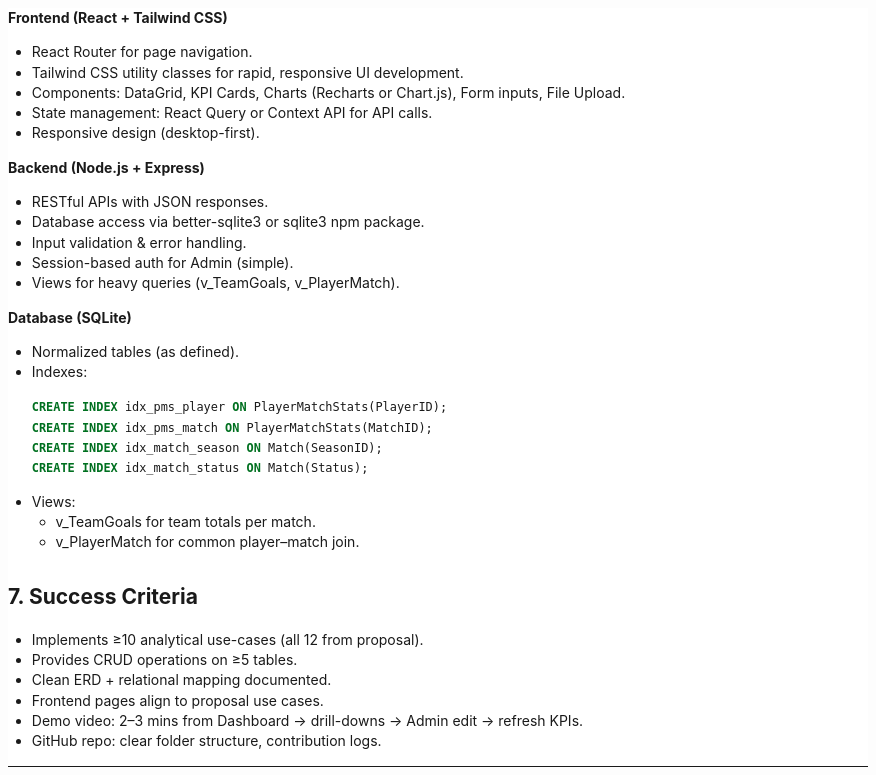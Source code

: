 **Frontend (React + Tailwind CSS)**
- React Router for page navigation.
- Tailwind CSS utility classes for rapid, responsive UI development.
- Components: DataGrid, KPI Cards, Charts (Recharts or Chart.js), Form inputs, File Upload.
- State management: React Query or Context API for API calls.
- Responsive design (desktop-first).

**Backend (Node.js + Express)**
- RESTful APIs with JSON responses.
- Database access via better-sqlite3 or sqlite3 npm package.
- Input validation & error handling.
- Session-based auth for Admin (simple).
- Views for heavy queries (v_TeamGoals, v_PlayerMatch).

**Database (SQLite)**
- Normalized tables (as defined).
- Indexes:
  ```sql
  CREATE INDEX idx_pms_player ON PlayerMatchStats(PlayerID);
  CREATE INDEX idx_pms_match ON PlayerMatchStats(MatchID);
  CREATE INDEX idx_match_season ON Match(SeasonID);
  CREATE INDEX idx_match_status ON Match(Status);
  ```
- Views:
  - v_TeamGoals for team totals per match.
  - v_PlayerMatch for common player–match join.

## 7. Success Criteria

- Implements ≥10 analytical use-cases (all 12 from proposal).
- Provides CRUD operations on ≥5 tables.
- Clean ERD + relational mapping documented.
- Frontend pages align to proposal use cases.
- Demo video: 2–3 mins from Dashboard → drill-downs → Admin edit → refresh KPIs.
- GitHub repo: clear folder structure, contribution logs.
---